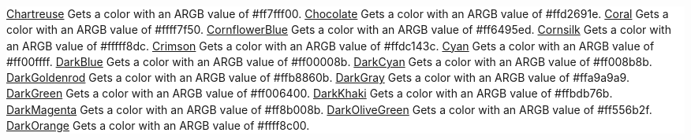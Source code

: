 <tr>
<td><a href="P_Avalonia_Media_Colors_Chartreuse">Chartreuse</a></td>
<td>Gets a color with an ARGB value of #ff7fff00.</td>
</tr>
<tr>
<td><a href="P_Avalonia_Media_Colors_Chocolate">Chocolate</a></td>
<td>Gets a color with an ARGB value of #ffd2691e.</td>
</tr>
<tr>
<td><a href="P_Avalonia_Media_Colors_Coral">Coral</a></td>
<td>Gets a color with an ARGB value of #ffff7f50.</td>
</tr>
<tr>
<td><a href="P_Avalonia_Media_Colors_CornflowerBlue">CornflowerBlue</a></td>
<td>Gets a color with an ARGB value of #ff6495ed.</td>
</tr>
<tr>
<td><a href="P_Avalonia_Media_Colors_Cornsilk">Cornsilk</a></td>
<td>Gets a color with an ARGB value of #fffff8dc.</td>
</tr>
<tr>
<td><a href="P_Avalonia_Media_Colors_Crimson">Crimson</a></td>
<td>Gets a color with an ARGB value of #ffdc143c.</td>
</tr>
<tr>
<td><a href="P_Avalonia_Media_Colors_Cyan">Cyan</a></td>
<td>Gets a color with an ARGB value of #ff00ffff.</td>
</tr>
<tr>
<td><a href="P_Avalonia_Media_Colors_DarkBlue">DarkBlue</a></td>
<td>Gets a color with an ARGB value of #ff00008b.</td>
</tr>
<tr>
<td><a href="P_Avalonia_Media_Colors_DarkCyan">DarkCyan</a></td>
<td>Gets a color with an ARGB value of #ff008b8b.</td>
</tr>
<tr>
<td><a href="P_Avalonia_Media_Colors_DarkGoldenrod">DarkGoldenrod</a></td>
<td>Gets a color with an ARGB value of #ffb8860b.</td>
</tr>
<tr>
<td><a href="P_Avalonia_Media_Colors_DarkGray">DarkGray</a></td>
<td>Gets a color with an ARGB value of #ffa9a9a9.</td>
</tr>
<tr>
<td><a href="P_Avalonia_Media_Colors_DarkGreen">DarkGreen</a></td>
<td>Gets a color with an ARGB value of #ff006400.</td>
</tr>
<tr>
<td><a href="P_Avalonia_Media_Colors_DarkKhaki">DarkKhaki</a></td>
<td>Gets a color with an ARGB value of #ffbdb76b.</td>
</tr>
<tr>
<td><a href="P_Avalonia_Media_Colors_DarkMagenta">DarkMagenta</a></td>
<td>Gets a color with an ARGB value of #ff8b008b.</td>
</tr>
<tr>
<td><a href="P_Avalonia_Media_Colors_DarkOliveGreen">DarkOliveGreen</a></td>
<td>Gets a color with an ARGB value of #ff556b2f.</td>
</tr>
<tr>
<td><a href="P_Avalonia_Media_Colors_DarkOrange">DarkOrange</a></td>
<td>Gets a color with an ARGB value of #ffff8c00.</td>
</tr>